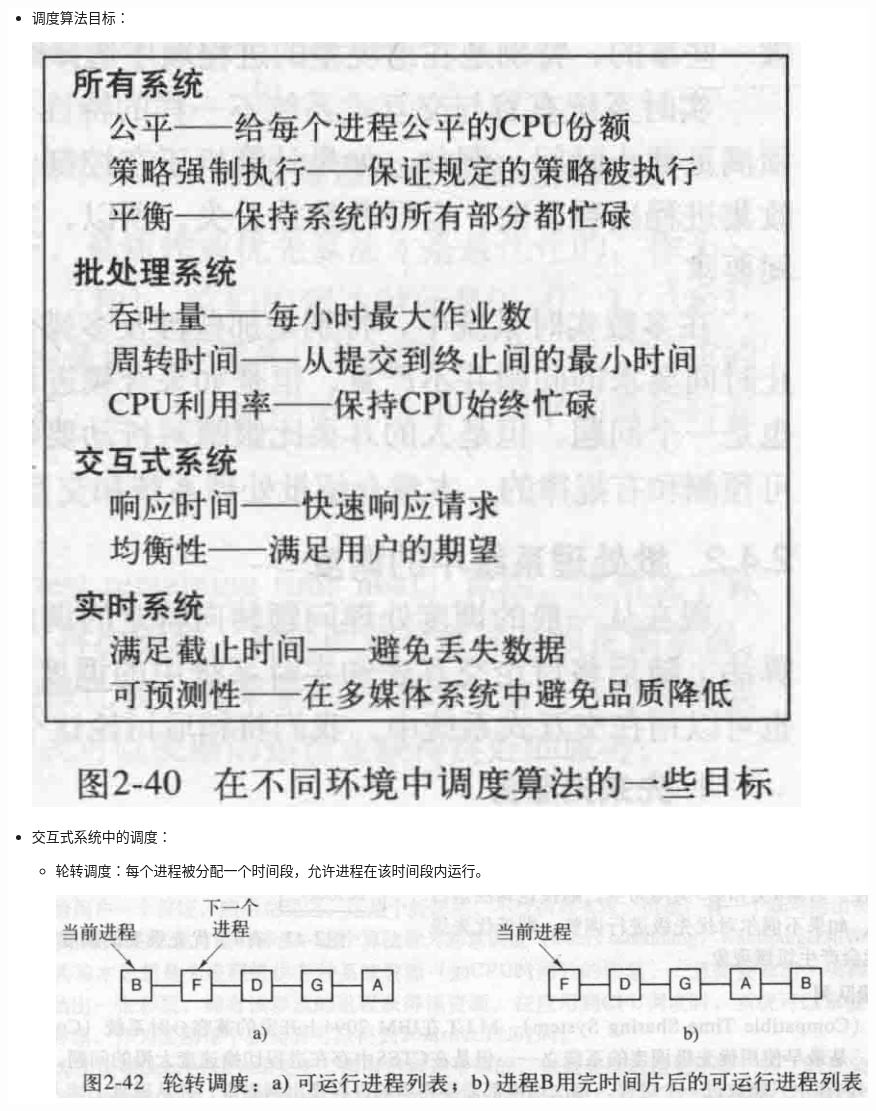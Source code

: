 - 调度算法目标：

  ![](img/ModernOS/2-40.png)

- 交互式系统中的调度：

  - 轮转调度：每个进程被分配一个时间段，允许进程在该时间段内运行。

    ![](img/ModernOS/2-42.png)
